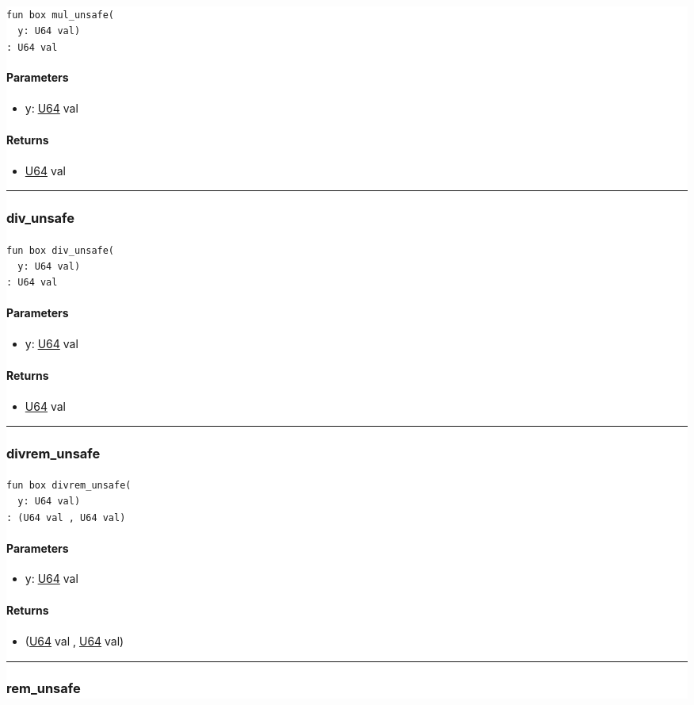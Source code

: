 

```pony
fun box mul_unsafe(
  y: U64 val)
: U64 val
```
#### Parameters

*   y: [U64](builtin-U64.md) val

#### Returns

* [U64](builtin-U64.md) val

---

### div_unsafe



```pony
fun box div_unsafe(
  y: U64 val)
: U64 val
```
#### Parameters

*   y: [U64](builtin-U64.md) val

#### Returns

* [U64](builtin-U64.md) val

---

### divrem_unsafe



```pony
fun box divrem_unsafe(
  y: U64 val)
: (U64 val , U64 val)
```
#### Parameters

*   y: [U64](builtin-U64.md) val

#### Returns

* ([U64](builtin-U64.md) val , [U64](builtin-U64.md) val)

---

### rem_unsafe


